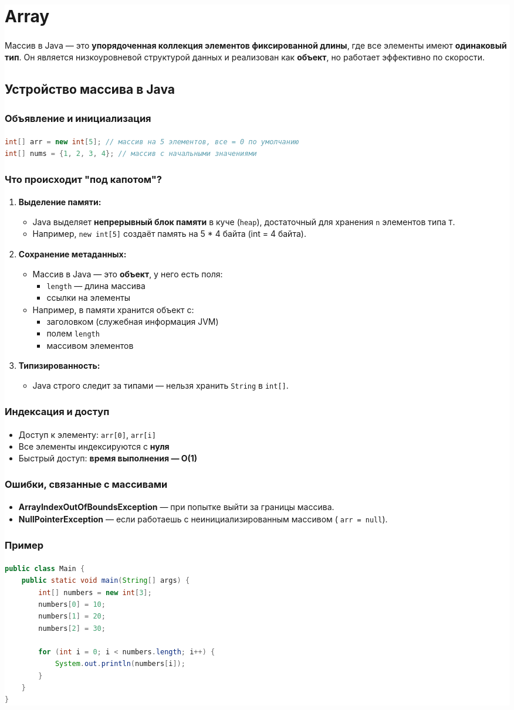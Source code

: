# Array

Массив в Java — это **упорядоченная коллекция элементов фиксированной длины**,
где все элементы имеют **одинаковый тип**. Он является низкоуровневой структурой
данных и реализован как **объект**, но работает эффективно по скорости.

## Устройство массива в Java

### Объявление и инициализация

```java
int[] arr = new int[5]; // массив на 5 элементов, все = 0 по умолчанию
int[] nums = {1, 2, 3, 4}; // массив с начальными значениями
```

### Что происходит "под капотом"?

1. **Выделение памяти:**
    - Java выделяет **непрерывный блок памяти** в куче (`heap`), достаточный для
      хранения `n` элементов типа `T`.
    - Например, `new int[5]` создаёт память на 5 * 4 байта (int = 4 байта).

2. **Сохранение метаданных:**
    - Массив в Java — это **объект**, у него есть поля:
        - `length` — длина массива
        - ссылки на элементы
    - Например, в памяти хранится объект с:
        - заголовком (служебная информация JVM)
        - полем `length`
        - массивом элементов

3. **Типизированность:**
    - Java строго следит за типами — нельзя хранить `String` в `int[]`.

### Индексация и доступ

- Доступ к элементу: `arr[0]`, `arr[i]`
- Все элементы индексируются с **нуля**
- Быстрый доступ: **время выполнения — O(1)**

### Ошибки, связанные с массивами

- **ArrayIndexOutOfBoundsException** — при попытке выйти за границы массива.
- **NullPointerException** — если работаешь с неинициализированным массивом (
  `arr = null`).

### Пример

```java
public class Main {
    public static void main(String[] args) {
        int[] numbers = new int[3];
        numbers[0] = 10;
        numbers[1] = 20;
        numbers[2] = 30;

        for (int i = 0; i < numbers.length; i++) {
            System.out.println(numbers[i]);
        }
    }
}
```
